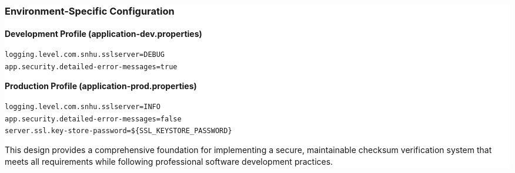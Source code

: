 ### Environment-Specific Configuration

**Development Profile (application-dev.properties)**
```properties
logging.level.com.snhu.sslserver=DEBUG
app.security.detailed-error-messages=true
```

**Production Profile (application-prod.properties)**
```properties
logging.level.com.snhu.sslserver=INFO
app.security.detailed-error-messages=false
server.ssl.key-store-password=${SSL_KEYSTORE_PASSWORD}
```

This design provides a comprehensive foundation for implementing a secure, maintainable checksum verification system that meets all requirements while following professional software development practices.